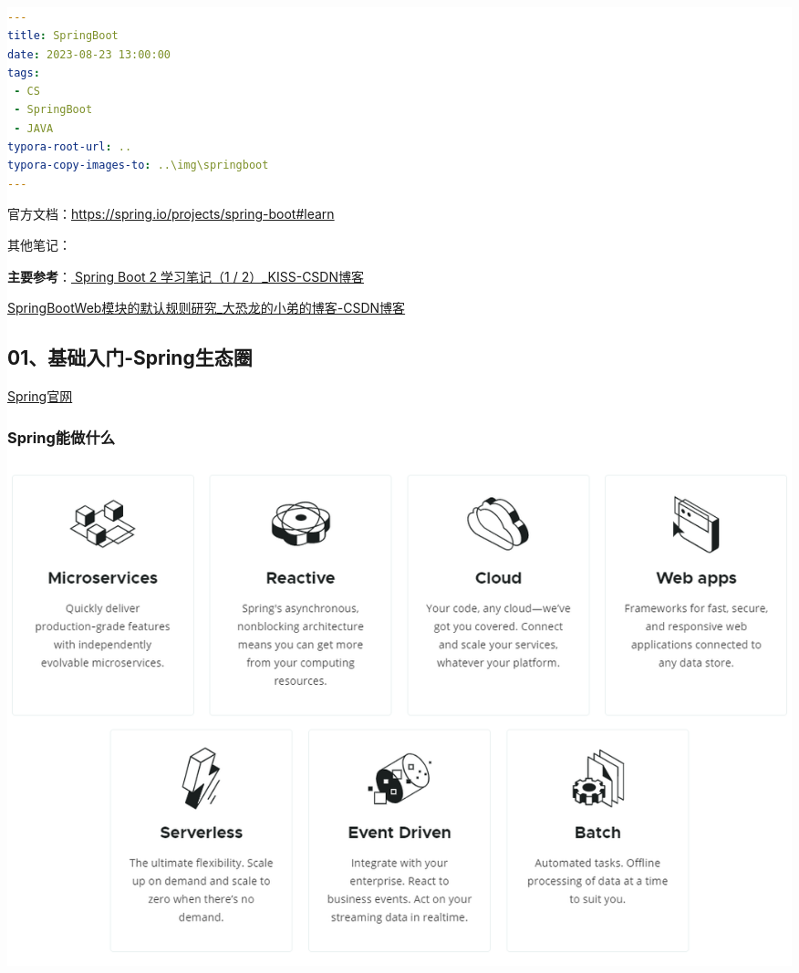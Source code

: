 ```yaml
---
title: SpringBoot
date: 2023-08-23 13:00:00
tags:
 - CS
 - SpringBoot
 - JAVA
typora-root-url: ..
typora-copy-images-to: ..\img\springboot
---
```




官方文档：https://spring.io/projects/spring-boot#learn

其他笔记：

**主要参考**：[ Spring Boot 2 学习笔记（1 / 2）_KISS-CSDN博客](https://blog.csdn.net/u011863024/article/details/113667634)

[SpringBootWeb模块的默认规则研究_大恐龙的小弟的博客-CSDN博客](https://blog.csdn.net/qq_43240702/article/details/111032361)

## 01、基础入门-Spring生态圈

[Spring官网](https://spring.io/)

### Spring能做什么



![image-20210623135328829](../img/springboot/image-20210623135328829.png)

